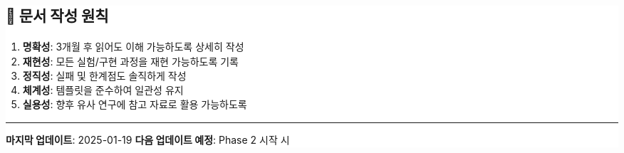 
## 🎯 문서 작성 원칙

1. **명확성**: 3개월 후 읽어도 이해 가능하도록 상세히 작성
2. **재현성**: 모든 실험/구현 과정을 재현 가능하도록 기록
3. **정직성**: 실패 및 한계점도 솔직하게 작성
4. **체계성**: 템플릿을 준수하여 일관성 유지
5. **실용성**: 향후 유사 연구에 참고 자료로 활용 가능하도록

---

**마지막 업데이트**: 2025-01-19
**다음 업데이트 예정**: Phase 2 시작 시
